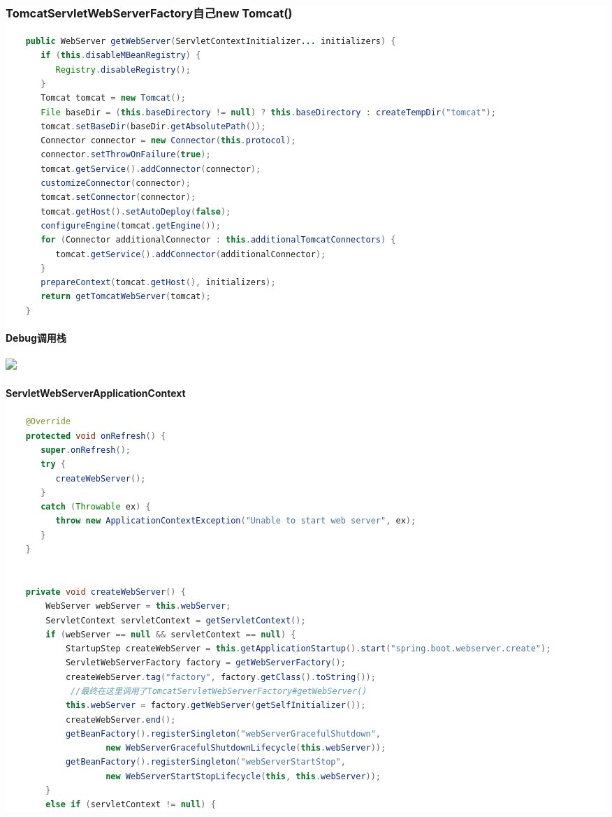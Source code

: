 



### TomcatServletWebServerFactory自己new Tomcat()

```java
    public WebServer getWebServer(ServletContextInitializer... initializers) {
       if (this.disableMBeanRegistry) {
          Registry.disableRegistry();
       }
       Tomcat tomcat = new Tomcat();
       File baseDir = (this.baseDirectory != null) ? this.baseDirectory : createTempDir("tomcat");
       tomcat.setBaseDir(baseDir.getAbsolutePath());
       Connector connector = new Connector(this.protocol);
       connector.setThrowOnFailure(true);
       tomcat.getService().addConnector(connector);
       customizeConnector(connector);
       tomcat.setConnector(connector);
       tomcat.getHost().setAutoDeploy(false);
       configureEngine(tomcat.getEngine());
       for (Connector additionalConnector : this.additionalTomcatConnectors) {
          tomcat.getService().addConnector(additionalConnector);
       }
       prepareContext(tomcat.getHost(), initializers);
       return getTomcatWebServer(tomcat);
    }
```

#### Debug调用栈

<img src="https://npm.elemecdn.com/youthlql@1.0.6/spring-sourcecode-v1/chapter_12/image-20211022230533248.png" />



#### ServletWebServerApplicationContext

```java
    @Override
    protected void onRefresh() {
       super.onRefresh();
       try {
          createWebServer();
       }
       catch (Throwable ex) {
          throw new ApplicationContextException("Unable to start web server", ex);
       }
    }


	private void createWebServer() {
		WebServer webServer = this.webServer;
		ServletContext servletContext = getServletContext();
		if (webServer == null && servletContext == null) {
			StartupStep createWebServer = this.getApplicationStartup().start("spring.boot.webserver.create");
			ServletWebServerFactory factory = getWebServerFactory();
			createWebServer.tag("factory", factory.getClass().toString());
             //最终在这里调用了TomcatServletWebServerFactory#getWebServer()
			this.webServer = factory.getWebServer(getSelfInitializer());
			createWebServer.end();
			getBeanFactory().registerSingleton("webServerGracefulShutdown",
					new WebServerGracefulShutdownLifecycle(this.webServer));
			getBeanFactory().registerSingleton("webServerStartStop",
					new WebServerStartStopLifecycle(this, this.webServer));
		}
		else if (servletContext != null) {
```